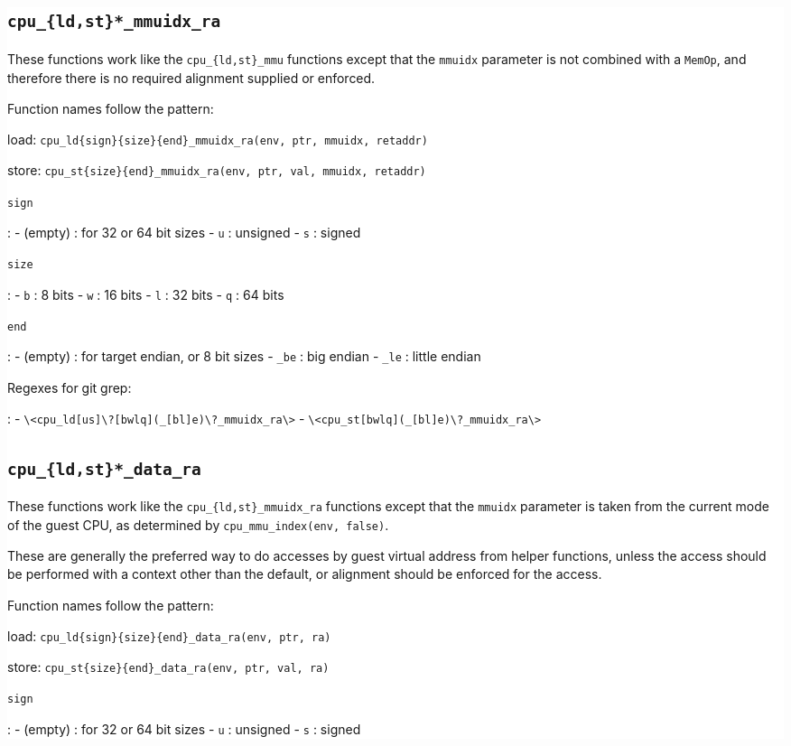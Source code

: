 ## `cpu_{ld,st}*_mmuidx_ra`

These functions work like the `cpu_{ld,st}_mmu` functions except that
the `mmuidx` parameter is not combined with a `MemOp`, and therefore
there is no required alignment supplied or enforced.

Function names follow the pattern:

load: `cpu_ld{sign}{size}{end}_mmuidx_ra(env, ptr, mmuidx, retaddr)`

store: `cpu_st{size}{end}_mmuidx_ra(env, ptr, val, mmuidx, retaddr)`

`sign`

:   -   (empty) : for 32 or 64 bit sizes
    -   `u` : unsigned
    -   `s` : signed

`size`

:   -   `b` : 8 bits
    -   `w` : 16 bits
    -   `l` : 32 bits
    -   `q` : 64 bits

`end`

:   -   (empty) : for target endian, or 8 bit sizes
    -   `_be` : big endian
    -   `_le` : little endian

Regexes for git grep:

:   -   `\<cpu_ld[us]\?[bwlq](_[bl]e)\?_mmuidx_ra\>`
    -   `\<cpu_st[bwlq](_[bl]e)\?_mmuidx_ra\>`

## `cpu_{ld,st}*_data_ra`

These functions work like the `cpu_{ld,st}_mmuidx_ra` functions except
that the `mmuidx` parameter is taken from the current mode of the guest
CPU, as determined by `cpu_mmu_index(env, false)`.

These are generally the preferred way to do accesses by guest virtual
address from helper functions, unless the access should be performed
with a context other than the default, or alignment should be enforced
for the access.

Function names follow the pattern:

load: `cpu_ld{sign}{size}{end}_data_ra(env, ptr, ra)`

store: `cpu_st{size}{end}_data_ra(env, ptr, val, ra)`

`sign`

:   -   (empty) : for 32 or 64 bit sizes
    -   `u` : unsigned
    -   `s` : signed


[^1]: Note that `GETPC()` should be used with great care: calling it in